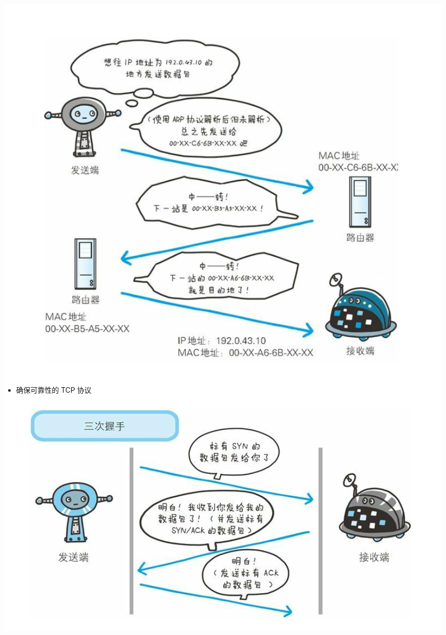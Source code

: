 ![](readme.assets/20190819143752.png)

*   确保可靠性的 TCP 协议
    
    ![](readme.assets/20190819143845.png)
    